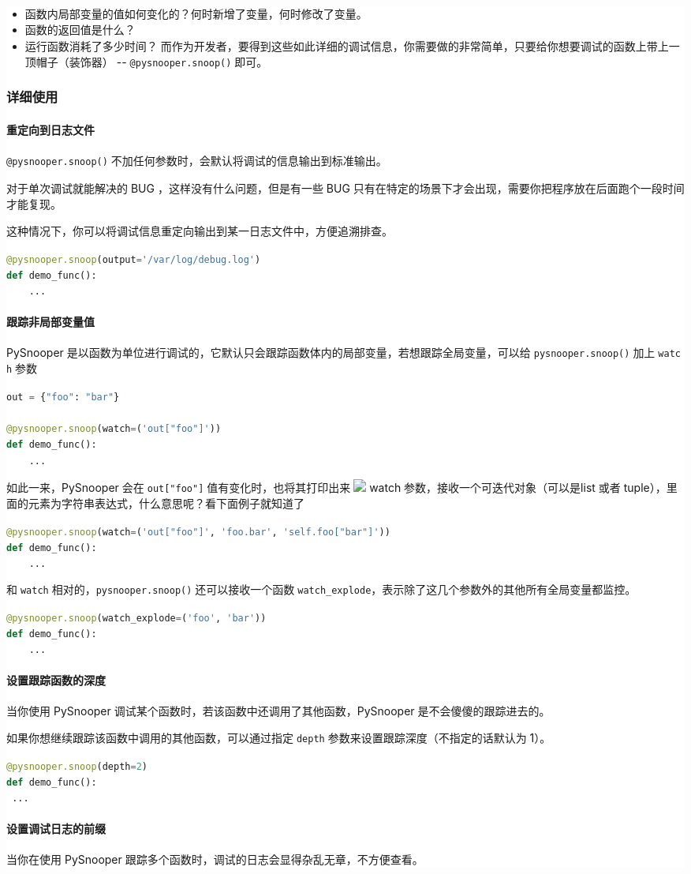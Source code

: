 - 函数内局部变量的值如何变化的？何时新增了变量，何时修改了变量。
- 函数的返回值是什么？
- 运行函数消耗了多少时间？
而作为开发者，要得到这些如此详细的调试信息，你需要做的非常简单，只要给你想要调试的函数上带上一顶帽子（装饰器） -- `@pysnooper.snoop()` 即可。

### 详细使用
#### 重定向到日志文件
`@pysnooper.snoop()` 不加任何参数时，会默认将调试的信息输出到标准输出。

对于单次调试就能解决的 BUG ，这样没有什么问题，但是有一些 BUG 只有在特定的场景下才会出现，需要你把程序放在后面跑个一段时间才能复现。

这种情况下，你可以将调试信息重定向输出到某一日志文件中，方便追溯排查。
```python
@pysnooper.snoop(output='/var/log/debug.log')
def demo_func():
    ...
```
#### 跟踪非局部变量值
PySnooper 是以函数为单位进行调试的，它默认只会跟踪函数体内的局部变量，若想跟踪全局变量，可以给 `pysnooper.snoop()` 加上 `watch` 参数
```python
out = {"foo": "bar"}

@pysnooper.snoop(watch=('out["foo"]'))
def demo_func():
    ...
```
如此一来，PySnooper 会在 `out["foo"]` 值有变化时，也将其打印出来
![](https://qxinhai.oss-cn-shenzhen.aliyuncs.com/hexo/20201118200531.png)
watch 参数，接收一个可迭代对象（可以是list 或者 tuple），里面的元素为字符串表达式，什么意思呢？看下面例子就知道了
```python
@pysnooper.snoop(watch=('out["foo"]', 'foo.bar', 'self.foo["bar"]'))
def demo_func():
    ...
```
和 `watch` 相对的，`pysnooper.snoop()` 还可以接收一个函数 `watch_explode`，表示除了这几个参数外的其他所有全局变量都监控。
```python
@pysnooper.snoop(watch_explode=('foo', 'bar'))
def demo_func():
    ...
```

#### 设置跟踪函数的深度

当你使用 PySnooper 调试某个函数时，若该函数中还调用了其他函数，PySnooper 是不会傻傻的跟踪进去的。

如果你想继续跟踪该函数中调用的其他函数，可以通过指定 `depth` 参数来设置跟踪深度（不指定的话默认为 1）。
```python
@pysnooper.snoop(depth=2)
def demo_func():
 ...
```

#### 设置调试日志的前缀
当你在使用 PySnooper 跟踪多个函数时，调试的日志会显得杂乱无章，不方便查看。
